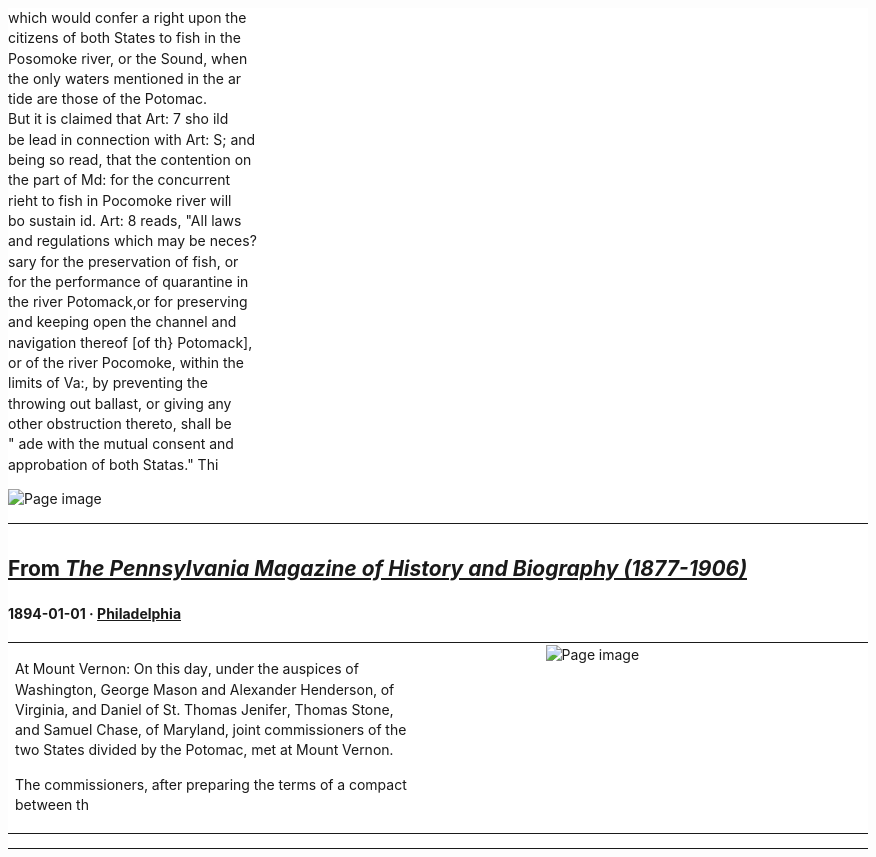 which would confer a right upon the  
citizens of both States to fish in the  
Posomoke river, or the Sound, when  
the only waters mentioned in the ar  
tide are those of the Potomac.  
But it is claimed that Art: 7 sho ild  
be lead in connection with Art: S; and  
being so read, that the contention on  
the part of Md: for the concurrent  
rieht to fish in Pocomoke river will  
bo sustain id. Art: 8 reads, &quot;All laws  
and regulations which may be neces?  
sary for the preservation of fish, or  
for the performance of quarantine in  
the river Potomack,or for preserving  
and keeping open the channel and  
navigation thereof [of th} Potomack],  
or of the river Pocomoke, within the  
limits of Va:, by preventing the  
throwing out ballast, or giving any  
other obstruction thereto, shall be  
&quot; ade with the mutual consent and  
approbation of both Statas.&quot; Thi
</td><td style="width: 50%; max-height: 75%; margin: auto; display: block;">
<img alt="Page image" src="https://tile.loc.gov/image-services/iiif/service:ndnp:vi:batch_vi_ivory_ver01:data:sn94060041:00175033993:1892090301:0291/pct:25.48989898989899,21.729147847034024,12.282828282828282,27.16425775368865/!600,600/0/default.jpg"/>
</td>
</tr></table>

---

## [From _The Pennsylvania Magazine of History and Biography (1877-1906)_](https://archive.org/details/sim_pennsylvania-magazine-of-history-and-biography_1894_18_4/page/n21/mode/1up?view=theater)

#### 1894-01-01 &middot; [Philadelphia](http://dbpedia.org/resource/Philadelphia)

<table style="width: 100%;"><tr><td style="width: 50%">

  
  
At Mount Vernon: On this day, under the auspices of  
Washington, George Mason and Alexander Henderson, of  
Virginia, and Daniel of St. Thomas Jenifer, Thomas Stone,  
and Samuel Chase, of Maryland, joint commissioners of the  
two States divided by the Potomac, met at Mount Vernon.  
  
The commissioners, after preparing the terms of a compact between th
</td><td style="width: 50%; max-height: 75%; margin: auto; display: block;">
<img alt="Page image" src="https://iiif.archive.org/image/iiif/2/sim_pennsylvania-magazine-of-history-and-biography_1894_18_4%2Fsim_pennsylvania-magazine-of-history-and-biography_1894_18_4_jp2.zip%2Fsim_pennsylvania-magazine-of-history-and-biography_1894_18_4_jp2%2Fsim_pennsylvania-magazine-of-history-and-biography_1894_18_4_0021.jp2/pct:25.589910496338486,55.47464940668824,54.67860048820179,11.030204962243797/600,/0/default.jpg"/>
</td>
</tr></table>

---